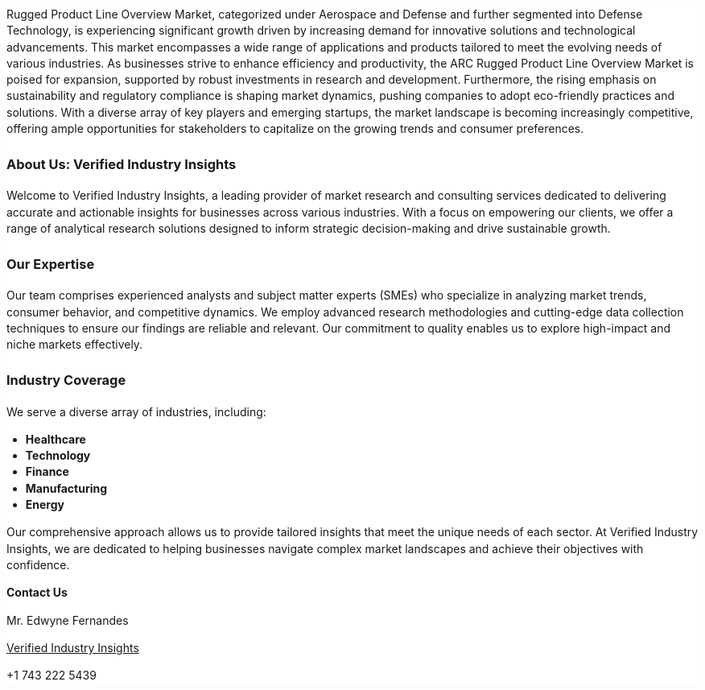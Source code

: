Rugged Product Line Overview Market, categorized under Aerospace and Defense and further segmented into Defense Technology, is experiencing significant growth driven by increasing demand for innovative solutions and technological advancements. This market encompasses a wide range of applications and products tailored to meet the evolving needs of various industries. As businesses strive to enhance efficiency and productivity, the ARC Rugged Product Line Overview Market is poised for expansion, supported by robust investments in research and development. Furthermore, the rising emphasis on sustainability and regulatory compliance is shaping market dynamics, pushing companies to adopt eco-friendly practices and solutions. With a diverse array of key players and emerging startups, the market landscape is becoming increasingly competitive, offering ample opportunities for stakeholders to capitalize on the growing trends and consumer preferences.</p><h3>About Us: Verified Industry Insights</h3><p>Welcome to Verified Industry Insights, a leading provider of market research and consulting services dedicated to delivering accurate and actionable insights for businesses across various industries. With a focus on empowering our clients, we offer a range of analytical research solutions designed to inform strategic decision-making and drive sustainable growth.</p><h3>Our Expertise</h3><p>Our team comprises experienced analysts and subject matter experts (SMEs) who specialize in analyzing market trends, consumer behavior, and competitive dynamics. We employ advanced research methodologies and cutting-edge data collection techniques to ensure our findings are reliable and relevant. Our commitment to quality enables us to explore high-impact and niche markets effectively.</p><h3>Industry Coverage</h3><p>We serve a diverse array of industries, including:</p><ul><li><strong>Healthcare</strong></li><li><strong>Technology</strong></li><li><strong>Finance</strong></li><li><strong>Manufacturing</strong></li><li><strong>Energy</strong></li></ul><p>Our comprehensive approach allows us to provide tailored insights that meet the unique needs of each sector. At Verified Industry Insights, we are dedicated to helping businesses navigate complex market landscapes and achieve their objectives with confidence.</p><p><strong>Contact Us</strong></p><p>Mr. Edwyne Fernandes</p><p><a href="https://www.verifiedindustryinsights.com/">Verified Industry Insights</a></p><p>+1 743 222 5439</p>
